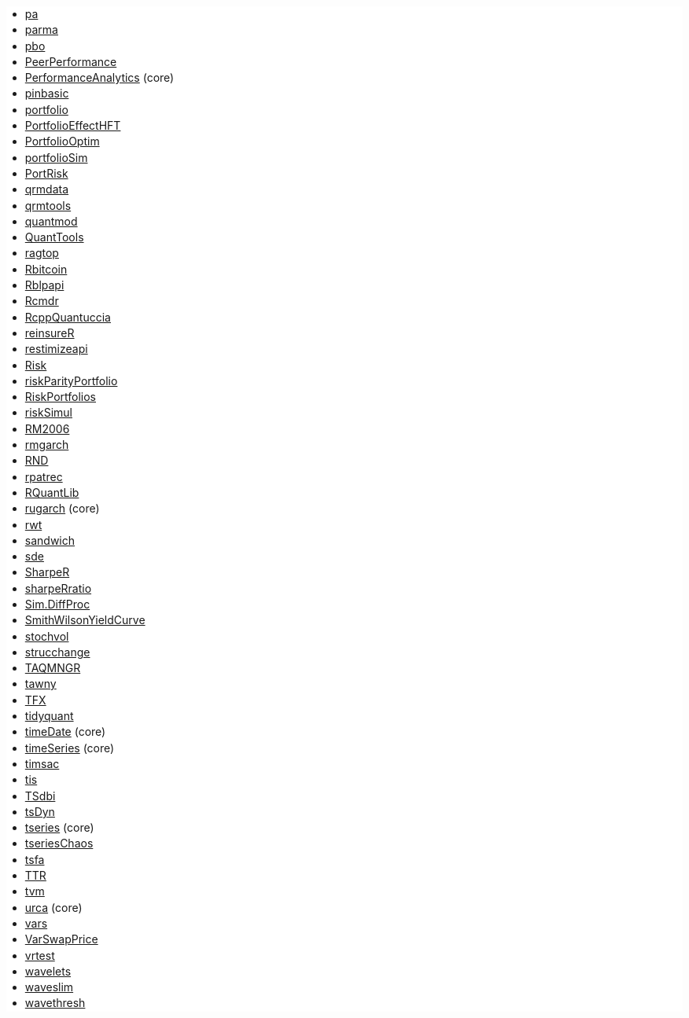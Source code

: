   - [pa](https://cran.r-project.org/package=pa)
  - [parma](https://cran.r-project.org/package=parma)
  - [pbo](https://cran.r-project.org/package=pbo)
  - [PeerPerformance](https://cran.r-project.org/package=PeerPerformance)
  - [PerformanceAnalytics](https://cran.r-project.org/package=PerformanceAnalytics)
    (core)
  - [pinbasic](https://cran.r-project.org/package=pinbasic)
  - [portfolio](https://cran.r-project.org/package=portfolio)
  - [PortfolioEffectHFT](https://cran.r-project.org/package=PortfolioEffectHFT)
  - [PortfolioOptim](https://cran.r-project.org/package=PortfolioOptim)
  - [portfolioSim](https://cran.r-project.org/package=portfolioSim)
  - [PortRisk](https://cran.r-project.org/package=PortRisk)
  - [qrmdata](https://cran.r-project.org/package=qrmdata)
  - [qrmtools](https://cran.r-project.org/package=qrmtools)
  - [quantmod](https://cran.r-project.org/package=quantmod)
  - [QuantTools](https://cran.r-project.org/package=QuantTools)
  - [ragtop](https://cran.r-project.org/package=ragtop)
  - [Rbitcoin](https://cran.r-project.org/package=Rbitcoin)
  - [Rblpapi](https://cran.r-project.org/package=Rblpapi)
  - [Rcmdr](https://cran.r-project.org/package=Rcmdr)
  - [RcppQuantuccia](https://cran.r-project.org/package=RcppQuantuccia)
  - [reinsureR](https://cran.r-project.org/package=reinsureR)
  - [restimizeapi](https://cran.r-project.org/package=restimizeapi)
  - [Risk](https://cran.r-project.org/package=Risk)
  - [riskParityPortfolio](https://cran.r-project.org/package=riskParityPortfolio)
  - [RiskPortfolios](https://cran.r-project.org/package=RiskPortfolios)
  - [riskSimul](https://cran.r-project.org/package=riskSimul)
  - [RM2006](https://cran.r-project.org/package=RM2006)
  - [rmgarch](https://cran.r-project.org/package=rmgarch)
  - [RND](https://cran.r-project.org/package=RND)
  - [rpatrec](https://cran.r-project.org/package=rpatrec)
  - [RQuantLib](https://cran.r-project.org/package=RQuantLib)
  - [rugarch](https://cran.r-project.org/package=rugarch) (core)
  - [rwt](https://cran.r-project.org/package=rwt)
  - [sandwich](https://cran.r-project.org/package=sandwich)
  - [sde](https://cran.r-project.org/package=sde)
  - [SharpeR](https://cran.r-project.org/package=SharpeR)
  - [sharpeRratio](https://cran.r-project.org/package=sharpeRratio)
  - [Sim.DiffProc](https://cran.r-project.org/package=Sim.DiffProc)
  - [SmithWilsonYieldCurve](https://cran.r-project.org/package=SmithWilsonYieldCurve)
  - [stochvol](https://cran.r-project.org/package=stochvol)
  - [strucchange](https://cran.r-project.org/package=strucchange)
  - [TAQMNGR](https://cran.r-project.org/package=TAQMNGR)
  - [tawny](https://cran.r-project.org/package=tawny)
  - [TFX](https://cran.r-project.org/package=TFX)
  - [tidyquant](https://cran.r-project.org/package=tidyquant)
  - [timeDate](https://cran.r-project.org/package=timeDate) (core)
  - [timeSeries](https://cran.r-project.org/package=timeSeries) (core)
  - [timsac](https://cran.r-project.org/package=timsac)
  - [tis](https://cran.r-project.org/package=tis)
  - [TSdbi](https://cran.r-project.org/package=TSdbi)
  - [tsDyn](https://cran.r-project.org/package=tsDyn)
  - [tseries](https://cran.r-project.org/package=tseries) (core)
  - [tseriesChaos](https://cran.r-project.org/package=tseriesChaos)
  - [tsfa](https://cran.r-project.org/package=tsfa)
  - [TTR](https://cran.r-project.org/package=TTR)
  - [tvm](https://cran.r-project.org/package=tvm)
  - [urca](https://cran.r-project.org/package=urca) (core)
  - [vars](https://cran.r-project.org/package=vars)
  - [VarSwapPrice](https://cran.r-project.org/package=VarSwapPrice)
  - [vrtest](https://cran.r-project.org/package=vrtest)
  - [wavelets](https://cran.r-project.org/package=wavelets)
  - [waveslim](https://cran.r-project.org/package=waveslim)
  - [wavethresh](https://cran.r-project.org/package=wavethresh)
